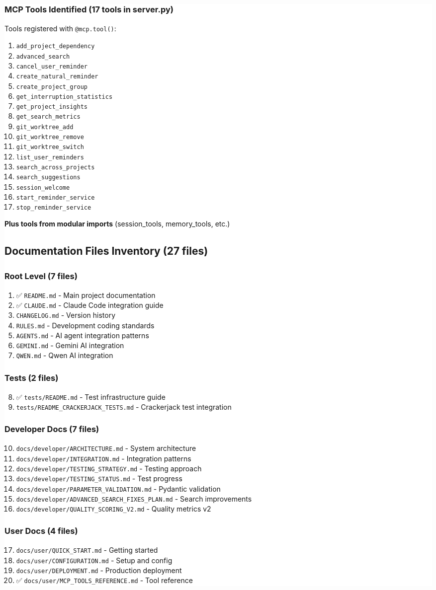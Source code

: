### MCP Tools Identified (17 tools in server.py)

Tools registered with `@mcp.tool()`:
1. `add_project_dependency`
2. `advanced_search`
3. `cancel_user_reminder`
4. `create_natural_reminder`
5. `create_project_group`
6. `get_interruption_statistics`
7. `get_project_insights`
8. `get_search_metrics`
9. `git_worktree_add`
10. `git_worktree_remove`
11. `git_worktree_switch`
12. `list_user_reminders`
13. `search_across_projects`
14. `search_suggestions`
15. `session_welcome`
16. `start_reminder_service`
17. `stop_reminder_service`

**Plus tools from modular imports** (session_tools, memory_tools, etc.)

## Documentation Files Inventory (27 files)

### Root Level (7 files)
1. ✅ `README.md` - Main project documentation
2. ✅ `CLAUDE.md` - Claude Code integration guide
3. `CHANGELOG.md` - Version history
4. `RULES.md` - Development coding standards
5. `AGENTS.md` - AI agent integration patterns
6. `GEMINI.md` - Gemini AI integration
7. `QWEN.md` - Qwen AI integration

### Tests (2 files)
8. ✅ `tests/README.md` - Test infrastructure guide
9. `tests/README_CRACKERJACK_TESTS.md` - Crackerjack test integration

### Developer Docs (7 files)
10. `docs/developer/ARCHITECTURE.md` - System architecture
11. `docs/developer/INTEGRATION.md` - Integration patterns
12. `docs/developer/TESTING_STRATEGY.md` - Testing approach
13. `docs/developer/TESTING_STATUS.md` - Test progress
14. `docs/developer/PARAMETER_VALIDATION.md` - Pydantic validation
15. `docs/developer/ADVANCED_SEARCH_FIXES_PLAN.md` - Search improvements
16. `docs/developer/QUALITY_SCORING_V2.md` - Quality metrics v2

### User Docs (4 files)
17. `docs/user/QUICK_START.md` - Getting started
18. `docs/user/CONFIGURATION.md` - Setup and config
19. `docs/user/DEPLOYMENT.md` - Production deployment
20. ✅ `docs/user/MCP_TOOLS_REFERENCE.md` - Tool reference
